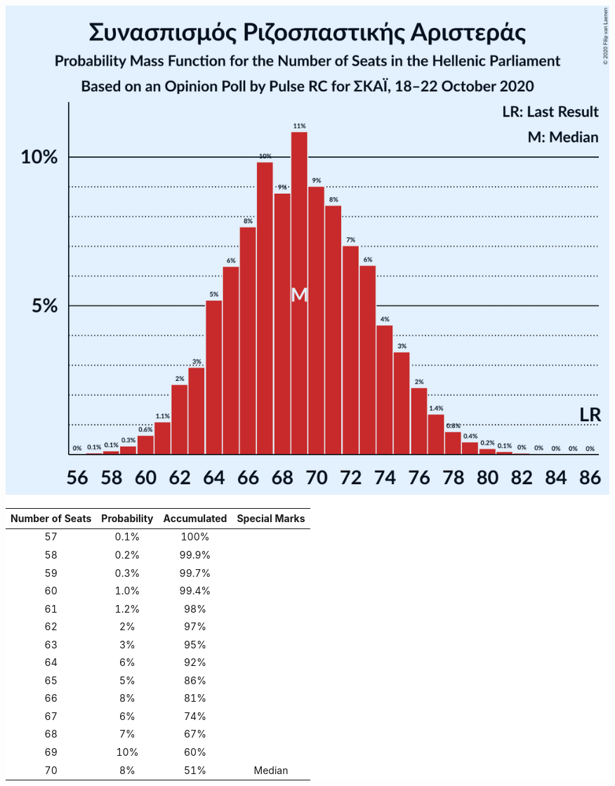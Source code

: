 ![Graph with seats probability mass function not yet produced](2020-10-22-PulseRC-seats-pmf-συνασπισμόςριζοσπαστικήςαριστεράς.png "Seats Probability Mass Function")

| Number of Seats | Probability | Accumulated | Special Marks |
|:---------------:|:-----------:|:-----------:|:-------------:|
| 57 | 0.1% | 100% |  |
| 58 | 0.2% | 99.9% |  |
| 59 | 0.3% | 99.7% |  |
| 60 | 1.0% | 99.4% |  |
| 61 | 1.2% | 98% |  |
| 62 | 2% | 97% |  |
| 63 | 3% | 95% |  |
| 64 | 6% | 92% |  |
| 65 | 5% | 86% |  |
| 66 | 8% | 81% |  |
| 67 | 6% | 74% |  |
| 68 | 7% | 67% |  |
| 69 | 10% | 60% |  |
| 70 | 8% | 51% | Median |